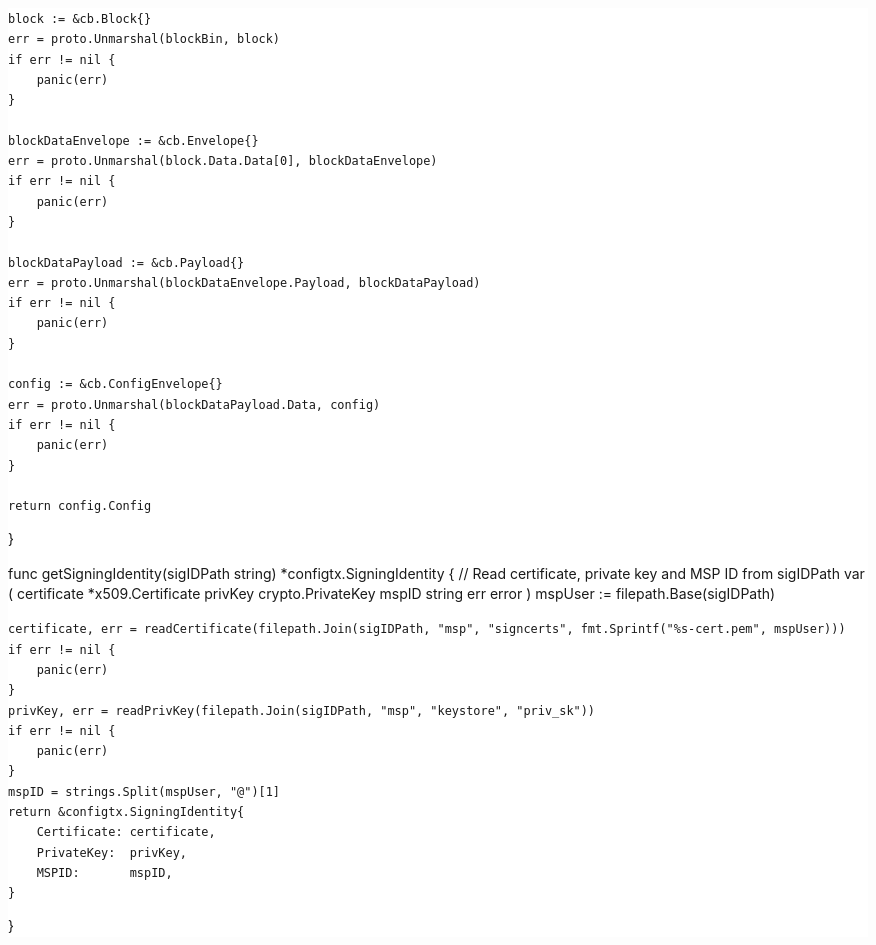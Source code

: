	block := &cb.Block{}
	err = proto.Unmarshal(blockBin, block)
	if err != nil {
		panic(err)
	}

	blockDataEnvelope := &cb.Envelope{}
	err = proto.Unmarshal(block.Data.Data[0], blockDataEnvelope)
	if err != nil {
		panic(err)
	}

	blockDataPayload := &cb.Payload{}
	err = proto.Unmarshal(blockDataEnvelope.Payload, blockDataPayload)
	if err != nil {
		panic(err)
	}

	config := &cb.ConfigEnvelope{}
	err = proto.Unmarshal(blockDataPayload.Data, config)
	if err != nil {
		panic(err)
	}

	return config.Config
}

func getSigningIdentity(sigIDPath string) *configtx.SigningIdentity {
	// Read certificate, private key and MSP ID from sigIDPath
	var (
		certificate *x509.Certificate
		privKey     crypto.PrivateKey
		mspID       string
		err         error
	)
	mspUser := filepath.Base(sigIDPath)

	certificate, err = readCertificate(filepath.Join(sigIDPath, "msp", "signcerts", fmt.Sprintf("%s-cert.pem", mspUser)))
	if err != nil {
		panic(err)
	}
	privKey, err = readPrivKey(filepath.Join(sigIDPath, "msp", "keystore", "priv_sk"))
	if err != nil {
		panic(err)
	}
	mspID = strings.Split(mspUser, "@")[1]
	return &configtx.SigningIdentity{
		Certificate: certificate,
		PrivateKey:  privKey,
		MSPID:       mspID,
	}
}

